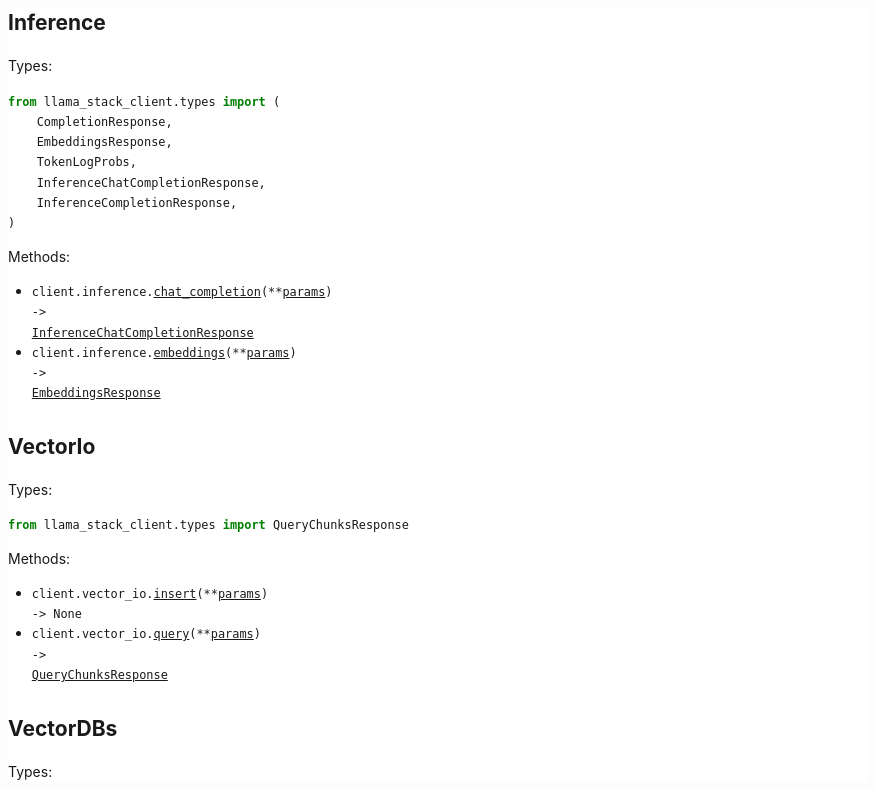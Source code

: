 ## Inference

Types:

```python
from llama_stack_client.types import (
    CompletionResponse,
    EmbeddingsResponse,
    TokenLogProbs,
    InferenceChatCompletionResponse,
    InferenceCompletionResponse,
)
```

Methods:

- <code title="post /v1/inference/chat-completion">client.inference.<a href="https://github.com/meta-llama/llama-stack-client-python/tree/main/src/llama_stack_client/resources/inference.py">chat_completion</a>(\*\*<a href="https://github.com/meta-llama/llama-stack-client-python/tree/main/src/llama_stack_client/types/inference_chat_completion_params.py">params</a>) -> <a href="https://github.com/meta-llama/llama-stack-client-python/tree/main/src/llama_stack_client/types/inference_chat_completion_response.py">InferenceChatCompletionResponse</a></code>
- <code title="post /v1/inference/embeddings">client.inference.<a href="https://github.com/meta-llama/llama-stack-client-python/tree/main/src/llama_stack_client/resources/inference.py">embeddings</a>(\*\*<a href="https://github.com/meta-llama/llama-stack-client-python/tree/main/src/llama_stack_client/types/inference_embeddings_params.py">params</a>) -> <a href="https://github.com/meta-llama/llama-stack-client-python/tree/main/src/llama_stack_client/types/embeddings_response.py">EmbeddingsResponse</a></code>

## VectorIo

Types:

```python
from llama_stack_client.types import QueryChunksResponse
```

Methods:

- <code title="post /v1/vector-io/insert">client.vector_io.<a href="https://github.com/meta-llama/llama-stack-client-python/tree/main/src/llama_stack_client/resources/vector_io.py">insert</a>(\*\*<a href="https://github.com/meta-llama/llama-stack-client-python/tree/main/src/llama_stack_client/types/vector_io_insert_params.py">params</a>) -> None</code>
- <code title="post /v1/vector-io/query">client.vector_io.<a href="https://github.com/meta-llama/llama-stack-client-python/tree/main/src/llama_stack_client/resources/vector_io.py">query</a>(\*\*<a href="https://github.com/meta-llama/llama-stack-client-python/tree/main/src/llama_stack_client/types/vector_io_query_params.py">params</a>) -> <a href="https://github.com/meta-llama/llama-stack-client-python/tree/main/src/llama_stack_client/types/query_chunks_response.py">QueryChunksResponse</a></code>

## VectorDBs

Types:
